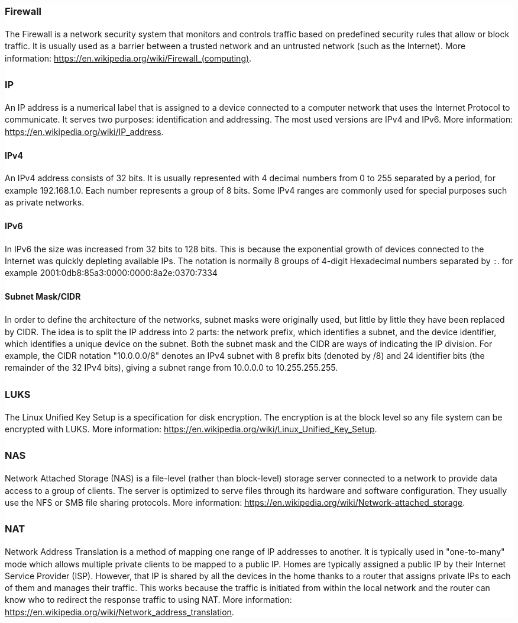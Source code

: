 ### Firewall

The Firewall is a network security system that monitors and controls traffic based on predefined security rules that allow or block traffic. It is usually used as a barrier between a trusted network and an untrusted network (such as the Internet). More information: https://en.wikipedia.org/wiki/Firewall_(computing).

### IP

An IP address is a numerical label that is assigned to a device connected to a computer network that uses the Internet Protocol to communicate. It serves two purposes: identification and addressing. The most used versions are IPv4 and IPv6. More information: https://en.wikipedia.org/wiki/IP_address.

#### IPv4

An IPv4 address consists of 32 bits. It is usually represented with 4 decimal numbers from 0 to 255 separated by a period, for example 192.168.1.0. Each number represents a group of 8 bits. Some IPv4 ranges are commonly used for special purposes such as private networks.

#### IPv6

In IPv6 the size was increased from 32 bits to 128 bits. This is because the exponential growth of devices connected to the Internet was quickly depleting available IPs. The notation is normally 8 groups of 4-digit Hexadecimal numbers separated by `:`. for example 2001:0db8:85a3:0000:0000:8a2e:0370:7334

#### Subnet Mask/CIDR

In order to define the architecture of the networks, subnet masks were originally used, but little by little they have been replaced by CIDR. The idea is to split the IP address into 2 parts: the network prefix, which identifies a subnet, and the device identifier, which identifies a unique device on the subnet. Both the subnet mask and the CIDR are ways of indicating the IP division. For example, the CIDR notation "10.0.0.0/8" denotes an IPv4 subnet with 8 prefix bits (denoted by /8) and 24 identifier bits (the remainder of the 32 IPv4 bits), giving a subnet range from 10.0.0.0 to 10.255.255.255.

### LUKS

The Linux Unified Key Setup is a specification for disk encryption. The encryption is at the block level so any file system can be encrypted with LUKS. More information: https://en.wikipedia.org/wiki/Linux_Unified_Key_Setup.

### NAS

Network Attached Storage (NAS) is a file-level (rather than block-level) storage server connected to a network to provide data access to a group of clients. The server is optimized to serve files through its hardware and software configuration. They usually use the NFS or SMB file sharing protocols. More information: https://en.wikipedia.org/wiki/Network-attached_storage.

### NAT

Network Address Translation is a method of mapping one range of IP addresses to another. It is typically used in "one-to-many" mode which allows multiple private clients to be mapped to a public IP. Homes are typically assigned a public IP by their Internet Service Provider (ISP). However, that IP is shared by all the devices in the home thanks to a router that assigns private IPs to each of them and manages their traffic. This works because the traffic is initiated from within the local network and the router can know who to redirect the response traffic to using NAT. More information: https://en.wikipedia.org/wiki/Network_address_translation.
